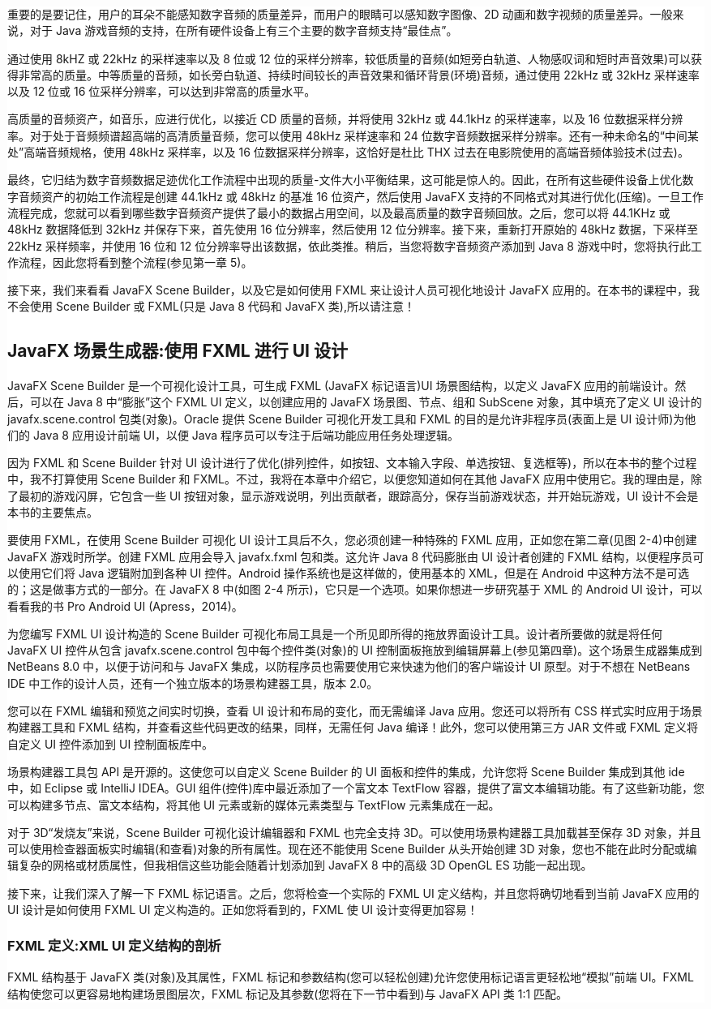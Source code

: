 重要的是要记住，用户的耳朵不能感知数字音频的质量差异，而用户的眼睛可以感知数字图像、2D 动画和数字视频的质量差异。一般来说，对于 Java 游戏音频的支持，在所有硬件设备上有三个主要的数字音频支持“最佳点”。

通过使用 8kHZ 或 22kHz 的采样速率以及 8 位或 12 位的采样分辨率，较低质量的音频(如短旁白轨道、人物感叹词和短时声音效果)可以获得非常高的质量。中等质量的音频，如长旁白轨道、持续时间较长的声音效果和循环背景(环境)音频，通过使用 22kHz 或 32kHz 采样速率以及 12 位或 16 位采样分辨率，可以达到非常高的质量水平。

高质量的音频资产，如音乐，应进行优化，以接近 CD 质量的音频，并将使用 32kHz 或 44.1kHz 的采样速率，以及 16 位数据采样分辨率。对于处于音频频谱超高端的高清质量音频，您可以使用 48kHz 采样速率和 24 位数字音频数据采样分辨率。还有一种未命名的“中间某处”高端音频规格，使用 48kHz 采样率，以及 16 位数据采样分辨率，这恰好是杜比 THX 过去在电影院使用的高端音频体验技术(过去)。

最终，它归结为数字音频数据足迹优化工作流程中出现的质量-文件大小平衡结果，这可能是惊人的。因此，在所有这些硬件设备上优化数字音频资产的初始工作流程是创建 44.1kHz 或 48kHz 的基准 16 位资产，然后使用 JavaFX 支持的不同格式对其进行优化(压缩)。一旦工作流程完成，您就可以看到哪些数字音频资产提供了最小的数据占用空间，以及最高质量的数字音频回放。之后，您可以将 44.1KHz 或 48kHz 数据降低到 32kHz 并保存下来，首先使用 16 位分辨率，然后使用 12 位分辨率。接下来，重新打开原始的 48kHz 数据，下采样至 22kHz 采样频率，并使用 16 位和 12 位分辨率导出该数据，依此类推。稍后，当您将数字音频资产添加到 Java 8 游戏中时，您将执行此工作流程，因此您将看到整个流程(参见第一章 5)。

接下来，我们来看看 JavaFX Scene Builder，以及它是如何使用 FXML 来让设计人员可视化地设计 JavaFX 应用的。在本书的课程中，我不会使用 Scene Builder 或 FXML(只是 Java 8 代码和 JavaFX 类),所以请注意！

## JavaFX 场景生成器:使用 FXML 进行 UI 设计

JavaFX Scene Builder 是一个可视化设计工具，可生成 FXML (JavaFX 标记语言)UI 场景图结构，以定义 JavaFX 应用的前端设计。然后，可以在 Java 8 中“膨胀”这个 FXML UI 定义，以创建应用的 JavaFX 场景图、节点、组和 SubScene 对象，其中填充了定义 UI 设计的 javafx.scene.control 包类(对象)。Oracle 提供 Scene Builder 可视化开发工具和 FXML 的目的是允许非程序员(表面上是 UI 设计师)为他们的 Java 8 应用设计前端 UI，以便 Java 程序员可以专注于后端功能应用任务处理逻辑。

因为 FXML 和 Scene Builder 针对 UI 设计进行了优化(排列控件，如按钮、文本输入字段、单选按钮、复选框等)，所以在本书的整个过程中，我不打算使用 Scene Builder 和 FXML。不过，我将在本章中介绍它，以便您知道如何在其他 JavaFX 应用中使用它。我的理由是，除了最初的游戏闪屏，它包含一些 UI 按钮对象，显示游戏说明，列出贡献者，跟踪高分，保存当前游戏状态，并开始玩游戏，UI 设计不会是本书的主要焦点。

要使用 FXML，在使用 Scene Builder 可视化 UI 设计工具后不久，您必须创建一种特殊的 FXML 应用，正如您在第二章(见图 2-4)中创建 JavaFX 游戏时所学。创建 FXML 应用会导入 javafx.fxml 包和类。这允许 Java 8 代码膨胀由 UI 设计者创建的 FXML 结构，以便程序员可以使用它们将 Java 逻辑附加到各种 UI 控件。Android 操作系统也是这样做的，使用基本的 XML，但是在 Android 中这种方法不是可选的；这是做事方式的一部分。在 JavaFX 8 中(如图 2-4 所示)，它只是一个选项。如果你想进一步研究基于 XML 的 Android UI 设计，可以看看我的书 Pro Android UI (Apress，2014)。

为您编写 FXML UI 设计构造的 Scene Builder 可视化布局工具是一个所见即所得的拖放界面设计工具。设计者所要做的就是将任何 JavaFX UI 控件从包含 javafx.scene.control 包中每个控件类(对象)的 UI 控制面板拖放到编辑屏幕上(参见第四章)。这个场景生成器集成到 NetBeans 8.0 中，以便于访问和与 JavaFX 集成，以防程序员也需要使用它来快速为他们的客户端设计 UI 原型。对于不想在 NetBeans IDE 中工作的设计人员，还有一个独立版本的场景构建器工具，版本 2.0。

您可以在 FXML 编辑和预览之间实时切换，查看 UI 设计和布局的变化，而无需编译 Java 应用。您还可以将所有 CSS 样式实时应用于场景构建器工具和 FXML 结构，并查看这些代码更改的结果，同样，无需任何 Java 编译！此外，您可以使用第三方 JAR 文件或 FXML 定义将自定义 UI 控件添加到 UI 控制面板库中。

场景构建器工具包 API 是开源的。这使您可以自定义 Scene Builder 的 UI 面板和控件的集成，允许您将 Scene Builder 集成到其他 ide 中，如 Eclipse 或 IntelliJ IDEA。GUI 组件(控件)库中最近添加了一个富文本 TextFlow 容器，提供了富文本编辑功能。有了这些新功能，您可以构建多节点、富文本结构，将其他 UI 元素或新的媒体元素类型与 TextFlow 元素集成在一起。

对于 3D“发烧友”来说，Scene Builder 可视化设计编辑器和 FXML 也完全支持 3D。可以使用场景构建器工具加载甚至保存 3D 对象，并且可以使用检查器面板实时编辑(和查看)对象的所有属性。现在还不能使用 Scene Builder 从头开始创建 3D 对象，您也不能在此时分配或编辑复杂的网格或材质属性，但我相信这些功能会随着计划添加到 JavaFX 8 中的高级 3D OpenGL ES 功能一起出现。

接下来，让我们深入了解一下 FXML 标记语言。之后，您将检查一个实际的 FXML UI 定义结构，并且您将确切地看到当前 JavaFX 应用的 UI 设计是如何使用 FXML UI 定义构造的。正如您将看到的，FXML 使 UI 设计变得更加容易！

### FXML 定义:XML UI 定义结构的剖析

FXML 结构基于 JavaFX 类(对象)及其属性，FXML 标记和参数结构(您可以轻松创建)允许您使用标记语言更轻松地“模拟”前端 UI。FXML 结构使您可以更容易地构建场景图层次，FXML 标记及其参数(您将在下一节中看到)与 JavaFX API 类 1:1 匹配。
